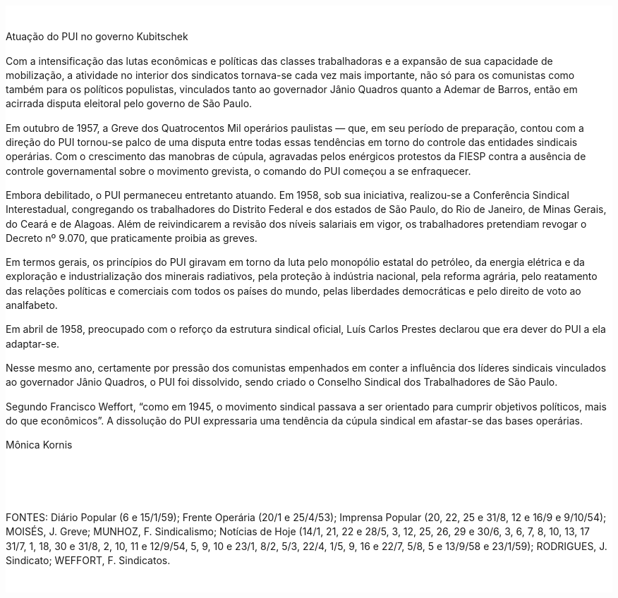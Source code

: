  

Atuação do PUI no governo Kubitschek

Com a intensificação das lutas econômicas e políticas das classes
trabalhadoras e a expansão de sua capacidade de mobilização, a atividade
no interior dos sindicatos tornava-se cada vez mais importante, não só
para os comunistas como também para os políticos populistas, vinculados
tanto ao governador Jânio Quadros quanto a Ademar de Barros, então em
acirrada disputa eleitoral pelo governo de São Paulo.

Em outubro de 1957, a Greve dos Quatrocentos Mil operários paulistas —
que, em seu período de preparação, contou com a direção do PUI tornou-se
palco de uma disputa entre todas essas tendências em torno do controle
das entidades sindicais operárias. Com o crescimento das manobras de
cúpula, agravadas pelos enérgicos protestos da FIESP contra a ausência
de controle governamental sobre o movimento grevista, o comando do PUI
começou a se enfraquecer.

Embora debilitado, o PUI permaneceu entretanto atuando. Em 1958, sob sua
iniciativa, realizou-se a Conferência Sindical Interestadual,
congregando os trabalhadores do Distrito Federal e dos estados de São
Paulo, do Rio de Janeiro, de Minas Gerais, do Ceará e de Alagoas. Além
de reivindicarem a revisão dos níveis salariais em vigor, os
trabalhadores pretendiam revogar o Decreto nº 9.070, que praticamente
proibia as greves.

Em termos gerais, os princípios do PUI giravam em torno da luta pelo
monopólio estatal do petróleo, da energia elétrica e da exploração e
industrialização dos minerais radiativos, pela proteção à indústria
nacional, pela reforma agrária, pelo reatamento das relações políticas e
comerciais com todos os países do mundo, pelas liberdades democráticas e
pelo direito de voto ao analfabeto.

Em abril de 1958, preocupado com o reforço da estrutura sindical
oficial, Luís Carlos Prestes declarou que era dever do PUI a ela
adaptar-se.

Nesse mesmo ano, certamente por pressão dos comunistas empenhados em
conter a influência dos líderes sindicais vinculados ao governador Jânio
Quadros, o PUI foi dissolvido, sendo criado o Conselho Sindical dos
Trabalhadores de São Paulo.

Segundo Francisco Weffort, “como em 1945, o movimento sindical passava a
ser orientado para cumprir objetivos políticos, mais do que econômicos”.
A dissolução do PUI expressaria uma tendência da cúpula sindical em
afastar-se das bases operárias.

Mônica Kornis

 

 

FONTES: Diário Popular (6 e 15/1/59); Frente Operária (20/1 e 25/4/53);
Imprensa Popular (20, 22, 25 e 31/8, 12 e 16/9 e 9/10/54); MOISÉS, J.
Greve; MUNHOZ, F. Sindicalismo; Notícias de Hoje (14/1, 21, 22 e 28/5,
3, 12, 25, 26, 29 e 30/6, 3, 6, 7, 8, 10, 13, 17 31/7, 1, 18, 30 e 31/8,
2, 10, 11 e 12/9/54, 5, 9, 10 e 23/1, 8/2, 5/3, 22/4, 1/5, 9, 16 e 22/7,
5/8, 5 e 13/9/58 e 23/1/59); RODRIGUES, J. Sindicato; WEFFORT, F.
Sindicatos.

 
